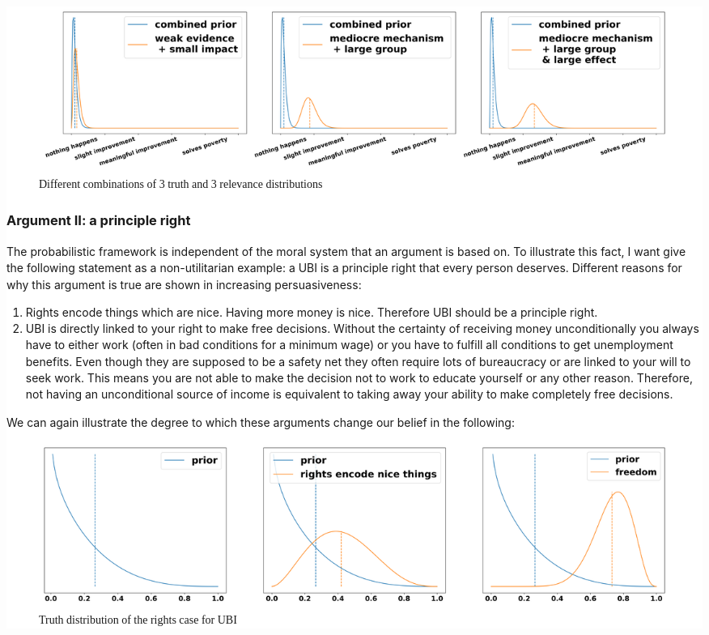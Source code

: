 <figure>
  <img src="/img/Probabilistic_Judging_1/UBI_combined_small.png"/>
  <figcaption><span style="font-family:Papyrus; font-size:1em;">Different combinations of 3 truth and 3 relevance distributions</span></figcaption>
</figure>


### Argument II: a principle right

The probabilistic framework is independent of the moral system that an argument is based on. To illustrate this fact, I want give the following statement as a non-utilitarian example: a UBI is a principle right that every person deserves. Different reasons for why this argument is true are shown in increasing persuasiveness:

1. Rights encode things which are nice. Having more money is nice. Therefore UBI should be a principle right.
2. UBI is directly linked to your right to make free decisions. Without the certainty of receiving money unconditionally you always have to either work (often in bad conditions for a minimum wage) or you have to fulfill all conditions to get unemployment benefits. Even though they are supposed to be a safety net they often require lots of bureaucracy or are linked to your will to seek work. This means you are not able to make the decision not to work to educate yourself or any other reason. Therefore, not having an unconditional source of income is equivalent to taking away your ability to make completely free decisions.

We can again illustrate the degree to which these arguments change our belief in the following:

<figure>
  <img src="/img/Probabilistic_Judging_1/UBI_truth_right.png"/>
  <figcaption><span style="font-family:Papyrus; font-size:1em;">Truth distribution of the rights case for UBI</span></figcaption>
</figure>

